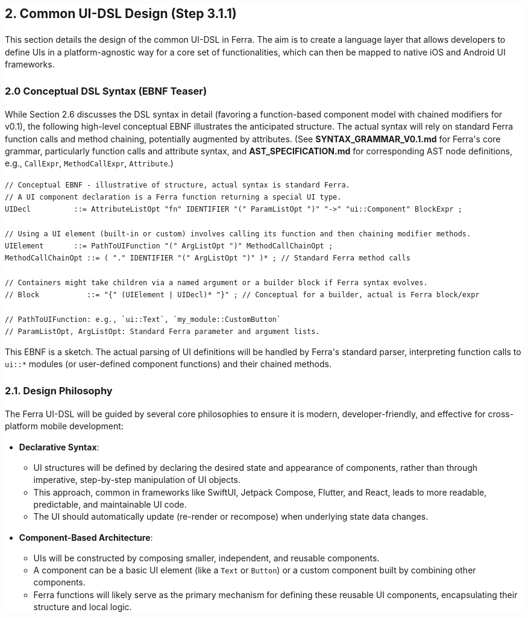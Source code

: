## 2. Common UI-DSL Design (Step 3.1.1)

This section details the design of the common UI-DSL in Ferra. The aim is to create a language layer that allows developers to define UIs in a platform-agnostic way for a core set of functionalities, which can then be mapped to native iOS and Android UI frameworks.

### 2.0 Conceptual DSL Syntax (EBNF Teaser)

While Section 2.6 discusses the DSL syntax in detail (favoring a function-based component model with chained modifiers for v0.1), the following high-level conceptual EBNF illustrates the anticipated structure. The actual syntax will rely on standard Ferra function calls and method chaining, potentially augmented by attributes. (See **SYNTAX_GRAMMAR_V0.1.md** for Ferra's core grammar, particularly function calls and attribute syntax, and **AST_SPECIFICATION.md** for corresponding AST node definitions, e.g., `CallExpr`, `MethodCallExpr`, `Attribute`.)

```ebnf
// Conceptual EBNF - illustrative of structure, actual syntax is standard Ferra.
// A UI component declaration is a Ferra function returning a special UI type.
UIDecl          ::= AttributeListOpt "fn" IDENTIFIER "(" ParamListOpt ")" "->" "ui::Component" BlockExpr ;

// Using a UI element (built-in or custom) involves calling its function and then chaining modifier methods.
UIElement       ::= PathToUIFunction "(" ArgListOpt ")" MethodCallChainOpt ;
MethodCallChainOpt ::= ( "." IDENTIFIER "(" ArgListOpt ")" )* ; // Standard Ferra method calls

// Containers might take children via a named argument or a builder block if Ferra syntax evolves.
// Block           ::= "{" (UIElement | UIDecl)* "}" ; // Conceptual for a builder, actual is Ferra block/expr

// PathToUIFunction: e.g., `ui::Text`, `my_module::CustomButton`
// ParamListOpt, ArgListOpt: Standard Ferra parameter and argument lists.
```
This EBNF is a sketch. The actual parsing of UI definitions will be handled by Ferra's standard parser, interpreting function calls to `ui::*` modules (or user-defined component functions) and their chained methods.

### 2.1. Design Philosophy

The Ferra UI-DSL will be guided by several core philosophies to ensure it is modern, developer-friendly, and effective for cross-platform mobile development:

*   **Declarative Syntax**:
    *   UI structures will be defined by declaring the desired state and appearance of components, rather than through imperative, step-by-step manipulation of UI objects.
    *   This approach, common in frameworks like SwiftUI, Jetpack Compose, Flutter, and React, leads to more readable, predictable, and maintainable UI code.
    *   The UI should automatically update (re-render or recompose) when underlying state data changes.

*   **Component-Based Architecture**:
    *   UIs will be constructed by composing smaller, independent, and reusable components.
    *   A component can be a basic UI element (like a `Text` or `Button`) or a custom component built by combining other components.
    *   Ferra functions will likely serve as the primary mechanism for defining these reusable UI components, encapsulating their structure and local logic.
